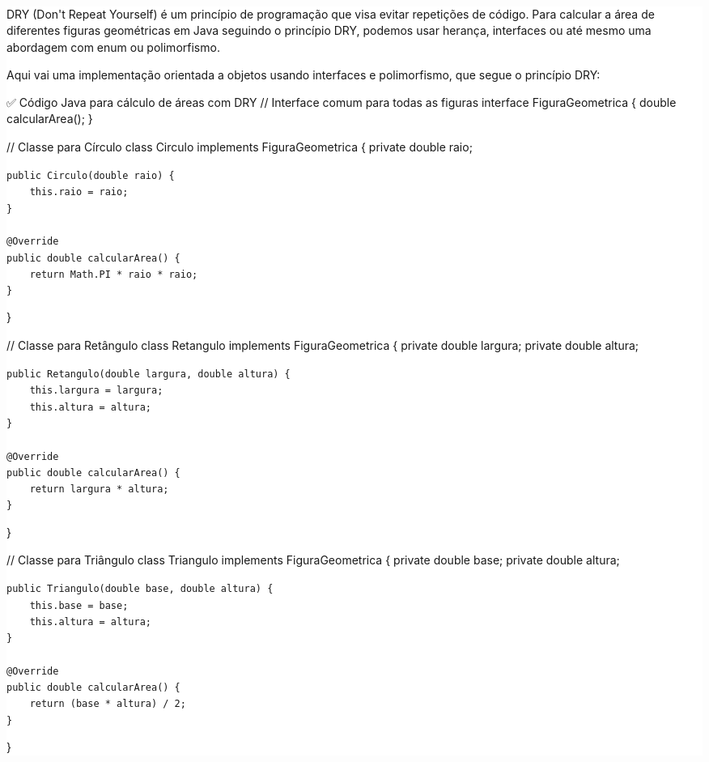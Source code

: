 DRY (Don't Repeat Yourself) é um princípio de programação que visa evitar repetições de código. Para calcular a área de diferentes figuras geométricas em Java seguindo o princípio DRY, podemos usar herança, interfaces ou até mesmo uma abordagem com enum ou polimorfismo.

Aqui vai uma implementação orientada a objetos usando interfaces e polimorfismo, que segue o princípio DRY:

✅ Código Java para cálculo de áreas com DRY
// Interface comum para todas as figuras
interface FiguraGeometrica {
    double calcularArea();
}

// Classe para Círculo
class Circulo implements FiguraGeometrica {
    private double raio;

    public Circulo(double raio) {
        this.raio = raio;
    }

    @Override
    public double calcularArea() {
        return Math.PI * raio * raio;
    }
}

// Classe para Retângulo
class Retangulo implements FiguraGeometrica {
    private double largura;
    private double altura;

    public Retangulo(double largura, double altura) {
        this.largura = largura;
        this.altura = altura;
    }

    @Override
    public double calcularArea() {
        return largura * altura;
    }
}

// Classe para Triângulo
class Triangulo implements FiguraGeometrica {
    private double base;
    private double altura;

    public Triangulo(double base, double altura) {
        this.base = base;
        this.altura = altura;
    }

    @Override
    public double calcularArea() {
        return (base * altura) / 2;
    }
}
